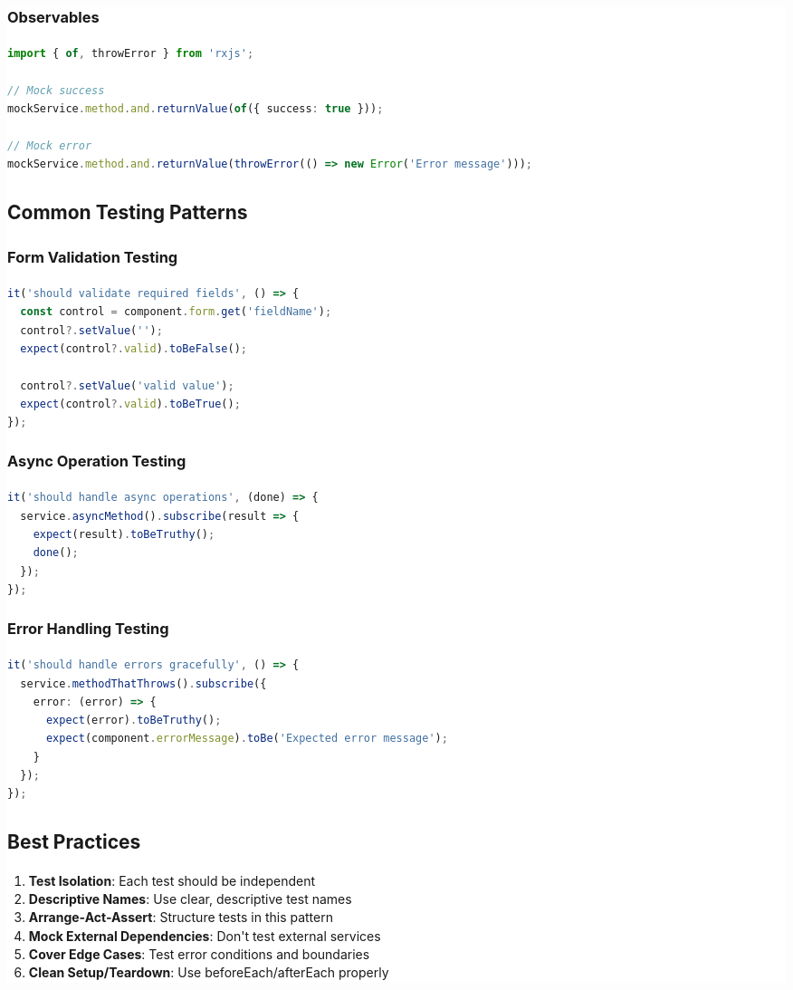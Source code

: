 ### Observables
```typescript
import { of, throwError } from 'rxjs';

// Mock success
mockService.method.and.returnValue(of({ success: true }));

// Mock error
mockService.method.and.returnValue(throwError(() => new Error('Error message')));
```

## Common Testing Patterns

### Form Validation Testing
```typescript
it('should validate required fields', () => {
  const control = component.form.get('fieldName');
  control?.setValue('');
  expect(control?.valid).toBeFalse();
  
  control?.setValue('valid value');
  expect(control?.valid).toBeTrue();
});
```

### Async Operation Testing
```typescript
it('should handle async operations', (done) => {
  service.asyncMethod().subscribe(result => {
    expect(result).toBeTruthy();
    done();
  });
});
```

### Error Handling Testing
```typescript
it('should handle errors gracefully', () => {
  service.methodThatThrows().subscribe({
    error: (error) => {
      expect(error).toBeTruthy();
      expect(component.errorMessage).toBe('Expected error message');
    }
  });
});
```

## Best Practices

1. **Test Isolation**: Each test should be independent
2. **Descriptive Names**: Use clear, descriptive test names
3. **Arrange-Act-Assert**: Structure tests in this pattern
4. **Mock External Dependencies**: Don't test external services
5. **Cover Edge Cases**: Test error conditions and boundaries
6. **Clean Setup/Teardown**: Use beforeEach/afterEach properly
